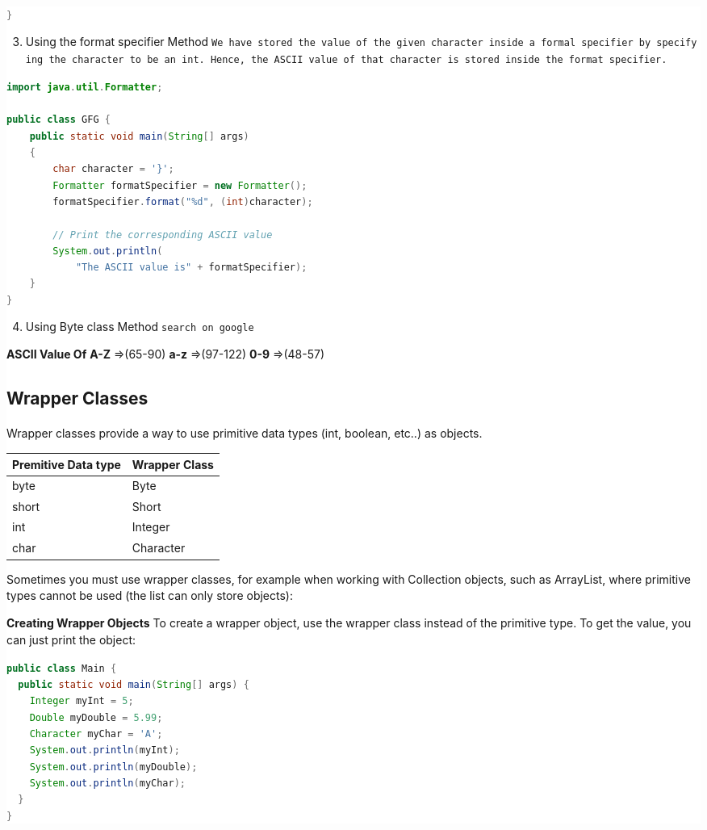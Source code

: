 ```java
}
```
3. Using the format specifier Method
`We have stored the value of the given character inside a formal specifier by specifying the character to be an int. Hence, the ASCII value of that character is stored inside the format specifier.`
```java
import java.util.Formatter;

public class GFG {
	public static void main(String[] args)
	{
		char character = '}';
		Formatter formatSpecifier = new Formatter();
		formatSpecifier.format("%d", (int)character);

		// Print the corresponding ASCII value
		System.out.println(
			"The ASCII value is" + formatSpecifier);
	}
}
```
4. Using Byte class Method
`search on google`

**ASCII Value Of**
**A-Z** =>(65-90)
**a-z** =>(97-122)
**0-9** =>(48-57)

## Wrapper Classes
Wrapper classes provide a way to use primitive data types (int, boolean, etc..) as objects.

| **Premitive Data type** | **Wrapper Class** |
| ---------------- | ----------------- |
| byte       | Byte |
| short   | Short |
| int | Integer |
| char | Character |

Sometimes you must use wrapper classes, for example when working with Collection objects, such as ArrayList, where primitive types cannot be used (the list can only store objects):

**Creating Wrapper Objects**
To create a wrapper object, use the wrapper class instead of the primitive type. To get the value, you can just print the object:
```java
public class Main {
  public static void main(String[] args) {
    Integer myInt = 5;
    Double myDouble = 5.99;
    Character myChar = 'A';
    System.out.println(myInt);
    System.out.println(myDouble);
    System.out.println(myChar);
  }
}
```